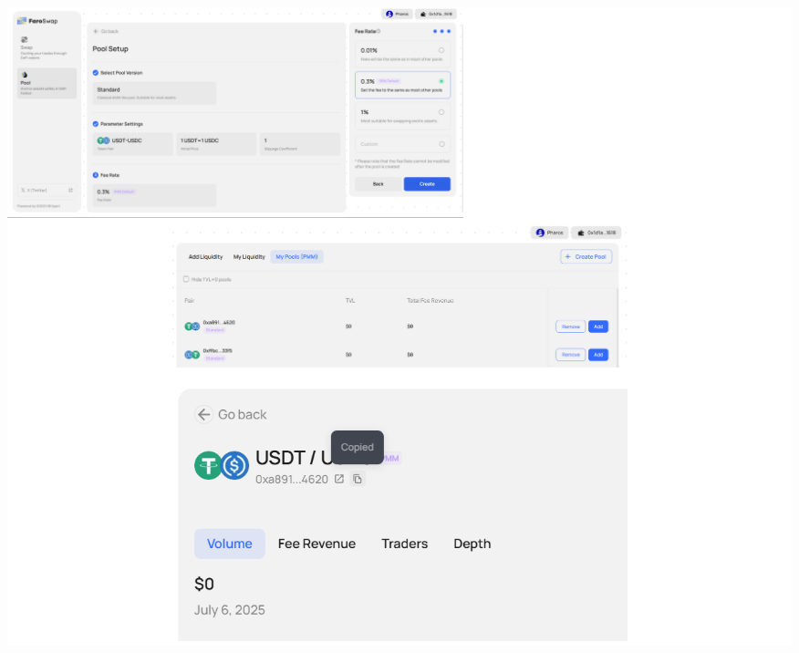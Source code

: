   <img src="images/image5.png" alt="Image" width="500"/>
</div>
<div style="text-align: center;">
  <img src="images/image6.png" alt="Image" width="500"/>
</div>
<div style="text-align: center;">
  <img src="images/image7.png" alt="Image" width="500"/>
</div>
  